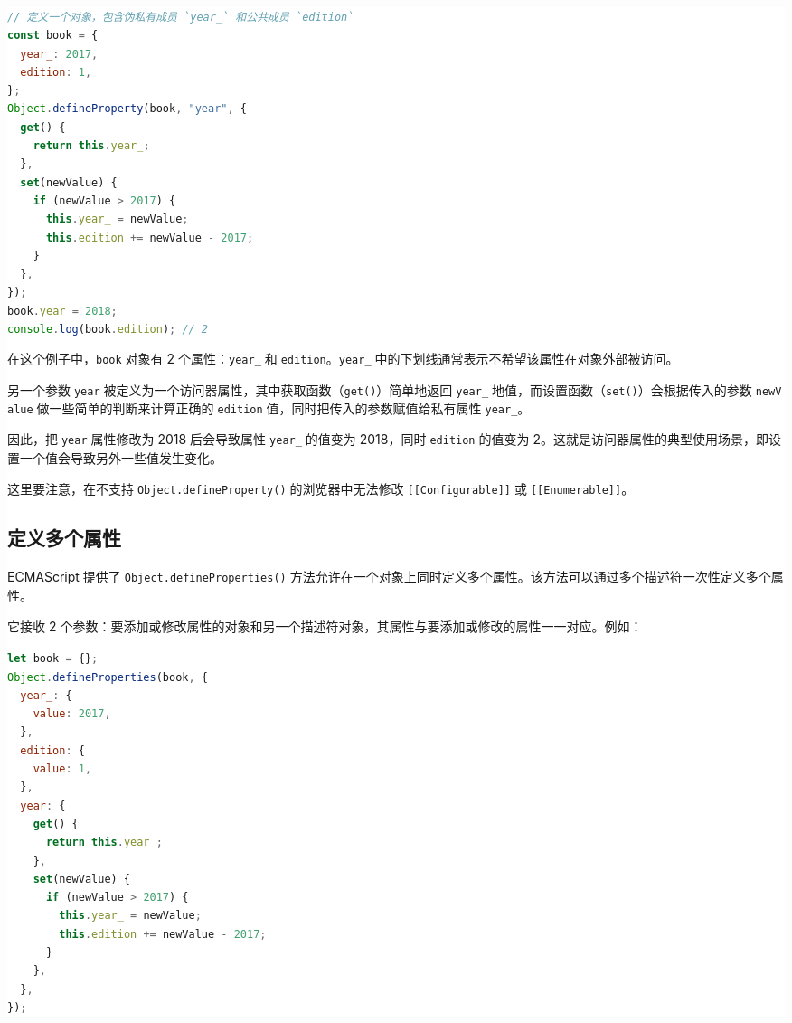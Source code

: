 ```js
// 定义一个对象，包含伪私有成员 `year_` 和公共成员 `edition`
const book = {
  year_: 2017,
  edition: 1,
};
Object.defineProperty(book, "year", {
  get() {
    return this.year_;
  },
  set(newValue) {
    if (newValue > 2017) {
      this.year_ = newValue;
      this.edition += newValue - 2017;
    }
  },
});
book.year = 2018;
console.log(book.edition); // 2
```

在这个例子中，`book` 对象有 2 个属性：`year_` 和 `edition`。`year_` 中的下划线通常表示不希望该属性在对象外部被访问。

另一个参数 `year` 被定义为一个访问器属性，其中获取函数（`get()`）简单地返回 `year_` 地值，而设置函数（`set()`）会根据传入的参数 `newValue` 做一些简单的判断来计算正确的 `edition` 值，同时把传入的参数赋值给私有属性 `year_`。

因此，把 `year` 属性修改为 2018 后会导致属性 `year_` 的值变为 2018，同时 `edition` 的值变为 2。这就是访问器属性的典型使用场景，即设置一个值会导致另外一些值发生变化。

这里要注意，在不支持 `Object.defineProperty()` 的浏览器中无法修改 `[[Configurable]]` 或 `[[Enumerable]]`。

## 定义多个属性

ECMAScript 提供了 `Object.defineProperties()` 方法允许在一个对象上同时定义多个属性。该方法可以通过多个描述符一次性定义多个属性。

它接收 2 个参数：要添加或修改属性的对象和另一个描述符对象，其属性与要添加或修改的属性一一对应。例如：

```js
let book = {};
Object.defineProperties(book, {
  year_: {
    value: 2017,
  },
  edition: {
    value: 1,
  },
  year: {
    get() {
      return this.year_;
    },
    set(newValue) {
      if (newValue > 2017) {
        this.year_ = newValue;
        this.edition += newValue - 2017;
      }
    },
  },
});
```
